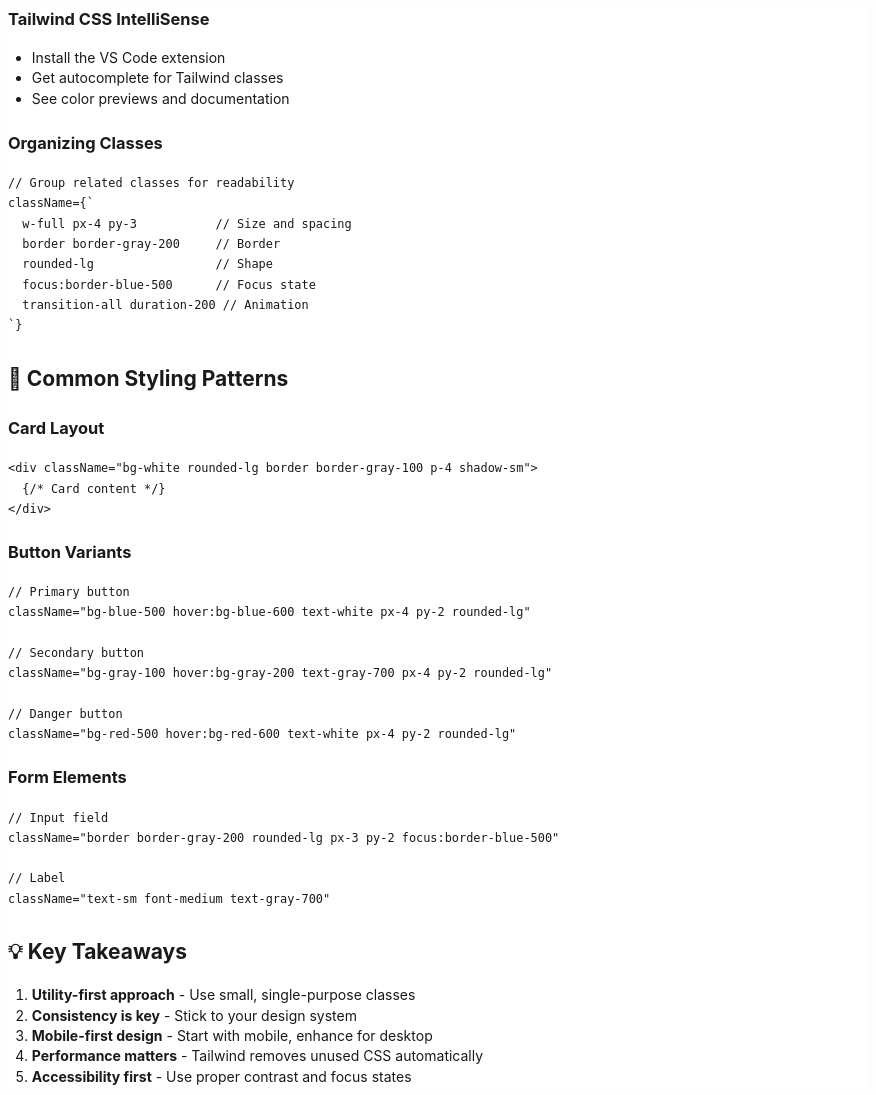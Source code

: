 ### Tailwind CSS IntelliSense
- Install the VS Code extension
- Get autocomplete for Tailwind classes
- See color previews and documentation

### Organizing Classes
```tsx
// Group related classes for readability
className={`
  w-full px-4 py-3           // Size and spacing
  border border-gray-200     // Border
  rounded-lg                 // Shape
  focus:border-blue-500      // Focus state
  transition-all duration-200 // Animation
`}
```

## 🎯 Common Styling Patterns

### Card Layout
```tsx
<div className="bg-white rounded-lg border border-gray-100 p-4 shadow-sm">
  {/* Card content */}
</div>
```

### Button Variants
```tsx
// Primary button
className="bg-blue-500 hover:bg-blue-600 text-white px-4 py-2 rounded-lg"

// Secondary button
className="bg-gray-100 hover:bg-gray-200 text-gray-700 px-4 py-2 rounded-lg"

// Danger button
className="bg-red-500 hover:bg-red-600 text-white px-4 py-2 rounded-lg"
```

### Form Elements
```tsx
// Input field
className="border border-gray-200 rounded-lg px-3 py-2 focus:border-blue-500"

// Label
className="text-sm font-medium text-gray-700"
```

## 💡 Key Takeaways

1. **Utility-first approach** - Use small, single-purpose classes
2. **Consistency is key** - Stick to your design system
3. **Mobile-first design** - Start with mobile, enhance for desktop
4. **Performance matters** - Tailwind removes unused CSS automatically
5. **Accessibility first** - Use proper contrast and focus states
